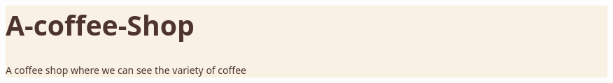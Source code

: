 # A-coffee-Shop
A coffee shop where we can see the variety of coffee
<!DOCTYPE html>
<html lang="en">
<head>
  <meta charset="UTF-8">
  <meta name="viewport" content="width=device-width, initial-scale=1">
  <title>Coffee Shop</title>
  <link rel="stylesheet" href="https://cdn.jsdelivr.net/npm/bootstrap@5.3.0/dist/css/bootstrap.min.css">
  <style>
    body {
      font-family: 'Segoe UI', sans-serif;
      background-color: #f8f1e4;
      color: #4e342e;
    }
    header {
      background-color: #3e2723;
      padding: 1rem 0;
      color: white;
    }
    .navbar-brand {
      font-weight: bold;
      font-size: 1.5rem;
    }
    .menu-item {
      text-align: center;
    }
    .menu-item img {
      width: 100%;
      max-height: 200px;
      object-fit: cover;
    }
    .testimonial {
      background-color: #fff3e0;
      padding: 1rem;
      border-radius: 10px;
      margin-bottom: 1rem;
    }
    .gallery img {
      width: 100%;
      height: auto;
      border-radius: 8px;
      margin-bottom: 1rem;
    }
    header{
      display: flex; 
      align-items: center; 
      justify-content: space-between; 
      background-color: #4b2e2e; 
      color: #fff; 
      padding: 60px 40px;
    }
    h1{
      font-size: 2.8rem; 
      font-weight: bold;
